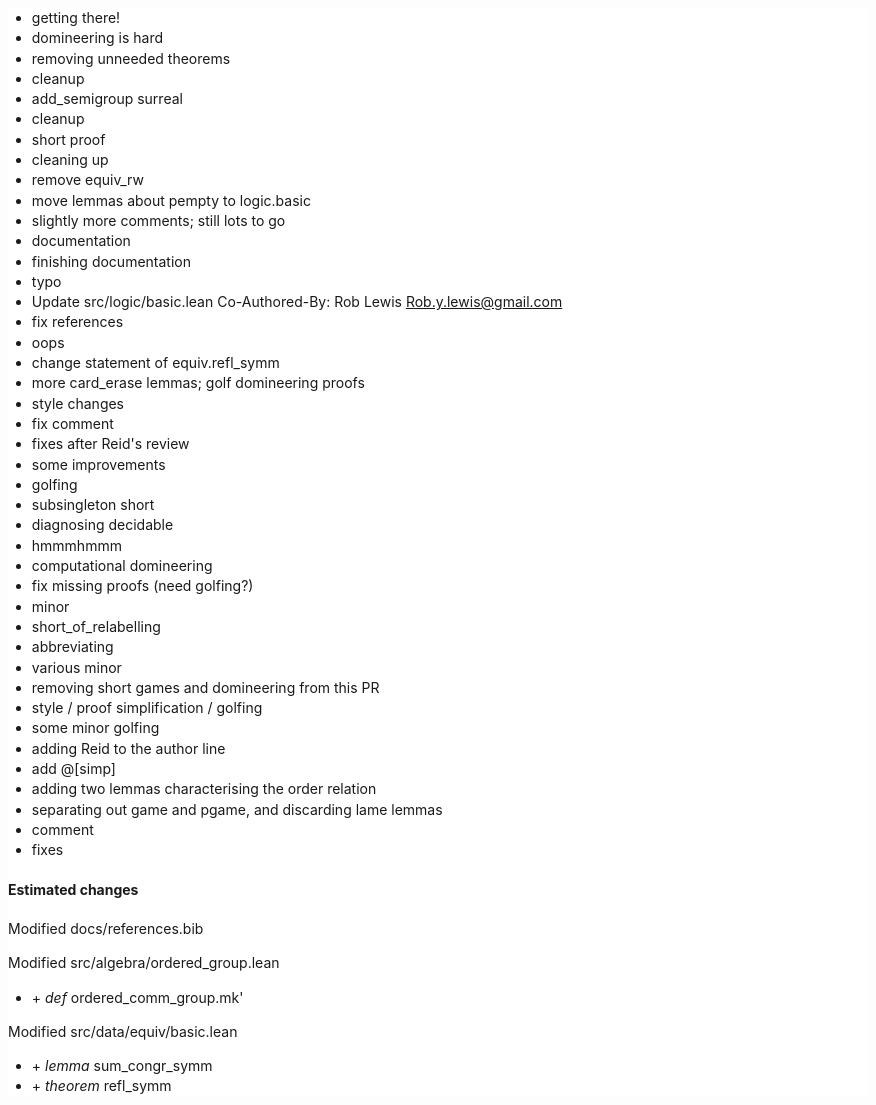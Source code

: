 * getting there!
* domineering is hard
* removing unneeded theorems
* cleanup
* add_semigroup surreal
* cleanup
* short proof
* cleaning up
* remove equiv_rw
* move lemmas about pempty to logic.basic
* slightly more comments; still lots to go
* documentation
* finishing documentation
* typo
* Update src/logic/basic.lean
Co-Authored-By: Rob Lewis <Rob.y.lewis@gmail.com>
* fix references
* oops
* change statement of equiv.refl_symm
* more card_erase lemmas; golf domineering proofs
* style changes
* fix comment
* fixes after Reid's review
* some improvements
* golfing
* subsingleton short
* diagnosing decidable
* hmmmhmmm
* computational domineering
* fix missing proofs (need golfing?)
* minor
* short_of_relabelling
* abbreviating
* various minor
* removing short games and domineering from this PR
* style / proof simplification / golfing
* some minor golfing
* adding Reid to the author line
* add @[simp]
* adding two lemmas characterising the order relation
* separating out game and pgame, and discarding lame lemmas
* comment
* fixes
#### Estimated changes
Modified docs/references.bib

Modified src/algebra/ordered_group.lean
- \+ *def* ordered_comm_group.mk'

Modified src/data/equiv/basic.lean
- \+ *lemma* sum_congr_symm
- \+ *theorem* refl_symm
